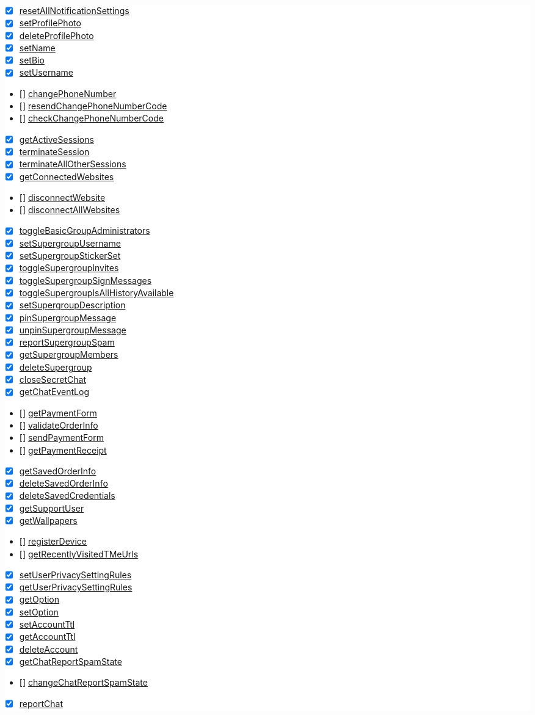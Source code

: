 - [x] [resetAllNotificationSettings](https://github.com/rizaumami/tdbot.lua/wiki/resetAllNotificationSettings)
- [x] [setProfilePhoto](https://github.com/rizaumami/tdbot.lua/wiki/setProfilePhoto)
- [x] [deleteProfilePhoto](https://github.com/rizaumami/tdbot.lua/wiki/deleteProfilePhoto)
- [x] [setName](https://github.com/rizaumami/tdbot.lua/wiki/setName)
- [x] [setBio](https://github.com/rizaumami/tdbot.lua/wiki/setBio)
- [x] [setUsername](https://github.com/rizaumami/tdbot.lua/wiki/setUsername)
- [] [changePhoneNumber](https://github.com/rizaumami/tdbot.lua/wiki/changePhoneNumber)
- [] [resendChangePhoneNumberCode](https://github.com/rizaumami/tdbot.lua/wiki/resendChangePhoneNumberCode)
- [] [checkChangePhoneNumberCode](https://github.com/rizaumami/tdbot.lua/wiki/checkChangePhoneNumberCode)
- [x] [getActiveSessions](https://github.com/rizaumami/tdbot.lua/wiki/getActiveSessions)
- [x] [terminateSession](https://github.com/rizaumami/tdbot.lua/wiki/terminateSession)
- [x] [terminateAllOtherSessions](https://github.com/rizaumami/tdbot.lua/wiki/terminateAllOtherSessions)
- [x] [getConnectedWebsites](https://github.com/rizaumami/tdbot.lua/wiki/getConnectedWebsites)
- [] [disconnectWebsite](https://github.com/rizaumami/tdbot.lua/wiki/disconnectWebsite)
- [] [disconnectAllWebsites](https://github.com/rizaumami/tdbot.lua/wiki/disconnectAllWebsites)
- [x] [toggleBasicGroupAdministrators](https://github.com/rizaumami/tdbot.lua/wiki/toggleBasicGroupAdministrators)
- [x] [setSupergroupUsername](https://github.com/rizaumami/tdbot.lua/wiki/setSupergroupUsername)
- [x] [setSupergroupStickerSet](https://github.com/rizaumami/tdbot.lua/wiki/setSupergroupStickerSet)
- [x] [toggleSupergroupInvites](https://github.com/rizaumami/tdbot.lua/wiki/toggleSupergroupInvites)
- [x] [toggleSupergroupSignMessages](https://github.com/rizaumami/tdbot.lua/wiki/toggleSupergroupSignMessages)
- [x] [toggleSupergroupIsAllHistoryAvailable](https://github.com/rizaumami/tdbot.lua/wiki/toggleSupergroupIsAllHistoryAvailable)
- [x] [setSupergroupDescription](https://github.com/rizaumami/tdbot.lua/wiki/setSupergroupDescription)
- [x] [pinSupergroupMessage](https://github.com/rizaumami/tdbot.lua/wiki/pinSupergroupMessage)
- [x] [unpinSupergroupMessage](https://github.com/rizaumami/tdbot.lua/wiki/unpinSupergroupMessage)
- [x] [reportSupergroupSpam](https://github.com/rizaumami/tdbot.lua/wiki/reportSupergroupSpam)
- [x] [getSupergroupMembers](https://github.com/rizaumami/tdbot.lua/wiki/getSupergroupMembers)
- [x] [deleteSupergroup](https://github.com/rizaumami/tdbot.lua/wiki/deleteSupergroup)
- [x] [closeSecretChat](https://github.com/rizaumami/tdbot.lua/wiki/closeSecretChat)
- [x] [getChatEventLog](https://github.com/rizaumami/tdbot.lua/wiki/getChatEventLog)
- [] [getPaymentForm](https://github.com/rizaumami/tdbot.lua/wiki/getPaymentForm)
- [] [validateOrderInfo](https://github.com/rizaumami/tdbot.lua/wiki/validateOrderInfo)
- [] [sendPaymentForm](https://github.com/rizaumami/tdbot.lua/wiki/sendPaymentForm)
- [] [getPaymentReceipt](https://github.com/rizaumami/tdbot.lua/wiki/getPaymentReceipt)
- [x] [getSavedOrderInfo](https://github.com/rizaumami/tdbot.lua/wiki/getSavedOrderInfo)
- [x] [deleteSavedOrderInfo](https://github.com/rizaumami/tdbot.lua/wiki/deleteSavedOrderInfo)
- [x] [deleteSavedCredentials](https://github.com/rizaumami/tdbot.lua/wiki/deleteSavedCredentials)
- [x] [getSupportUser](https://github.com/rizaumami/tdbot.lua/wiki/getSupportUser)
- [x] [getWallpapers](https://github.com/rizaumami/tdbot.lua/wiki/getWallpapers)
- [] [registerDevice](https://github.com/rizaumami/tdbot.lua/wiki/registerDevice)
- [] [getRecentlyVisitedTMeUrls](https://github.com/rizaumami/tdbot.lua/wiki/getRecentlyVisitedTMeUrls)
- [x] [setUserPrivacySettingRules](https://github.com/rizaumami/tdbot.lua/wiki/setUserPrivacySettingRules)
- [x] [getUserPrivacySettingRules](https://github.com/rizaumami/tdbot.lua/wiki/getUserPrivacySettingRules)
- [x] [getOption](https://github.com/rizaumami/tdbot.lua/wiki/getOption)
- [x] [setOption](https://github.com/rizaumami/tdbot.lua/wiki/setOption)
- [x] [setAccountTtl](https://github.com/rizaumami/tdbot.lua/wiki/setAccountTtl)
- [x] [getAccountTtl](https://github.com/rizaumami/tdbot.lua/wiki/getAccountTtl)
- [x] [deleteAccount](https://github.com/rizaumami/tdbot.lua/wiki/deleteAccount)
- [x] [getChatReportSpamState](https://github.com/rizaumami/tdbot.lua/wiki/getChatReportSpamState)
- [] [changeChatReportSpamState](https://github.com/rizaumami/tdbot.lua/wiki/changeChatReportSpamState)
- [x] [reportChat](https://github.com/rizaumami/tdbot.lua/wiki/reportChat)